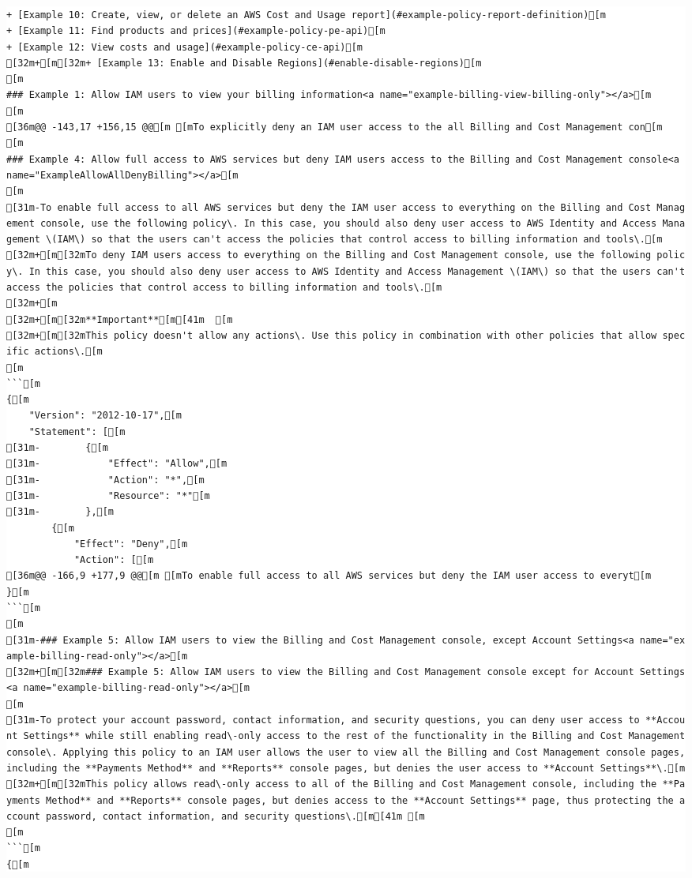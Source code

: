  ```[m
 + [Example 10: Create, view, or delete an AWS Cost and Usage report](#example-policy-report-definition)[m
 + [Example 11: Find products and prices](#example-policy-pe-api)[m
 + [Example 12: View costs and usage](#example-policy-ce-api)[m
[32m+[m[32m+ [Example 13: Enable and Disable Regions](#enable-disable-regions)[m
 [m
 ### Example 1: Allow IAM users to view your billing information<a name="example-billing-view-billing-only"></a>[m
 [m
[36m@@ -143,17 +156,15 @@[m [mTo explicitly deny an IAM user access to the all Billing and Cost Management con[m
 [m
 ### Example 4: Allow full access to AWS services but deny IAM users access to the Billing and Cost Management console<a name="ExampleAllowAllDenyBilling"></a>[m
 [m
[31m-To enable full access to all AWS services but deny the IAM user access to everything on the Billing and Cost Management console, use the following policy\. In this case, you should also deny user access to AWS Identity and Access Management \(IAM\) so that the users can't access the policies that control access to billing information and tools\.[m
[32m+[m[32mTo deny IAM users access to everything on the Billing and Cost Management console, use the following policy\. In this case, you should also deny user access to AWS Identity and Access Management \(IAM\) so that the users can't access the policies that control access to billing information and tools\.[m
[32m+[m
[32m+[m[32m**Important**[m[41m  [m
[32m+[m[32mThis policy doesn't allow any actions\. Use this policy in combination with other policies that allow specific actions\.[m
 [m
 ```[m
 {[m
     "Version": "2012-10-17",[m
     "Statement": [[m
[31m-        {[m
[31m-            "Effect": "Allow",[m
[31m-            "Action": "*",[m
[31m-            "Resource": "*"[m
[31m-        },[m
         {[m
             "Effect": "Deny",[m
             "Action": [[m
[36m@@ -166,9 +177,9 @@[m [mTo enable full access to all AWS services but deny the IAM user access to everyt[m
 }[m
 ```[m
 [m
[31m-### Example 5: Allow IAM users to view the Billing and Cost Management console, except Account Settings<a name="example-billing-read-only"></a>[m
[32m+[m[32m### Example 5: Allow IAM users to view the Billing and Cost Management console except for Account Settings<a name="example-billing-read-only"></a>[m
 [m
[31m-To protect your account password, contact information, and security questions, you can deny user access to **Account Settings** while still enabling read\-only access to the rest of the functionality in the Billing and Cost Management console\. Applying this policy to an IAM user allows the user to view all the Billing and Cost Management console pages, including the **Payments Method** and **Reports** console pages, but denies the user access to **Account Settings**\.[m
[32m+[m[32mThis policy allows read\-only access to all of the Billing and Cost Management console, including the **Payments Method** and **Reports** console pages, but denies access to the **Account Settings** page, thus protecting the account password, contact information, and security questions\.[m[41m [m
 [m
 ```[m
 {[m
 ```